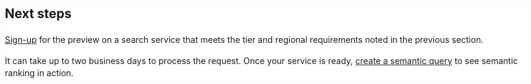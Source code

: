 ## Next steps

[Sign-up](https://aka.ms/SemanticSearchPreviewSignup) for the preview on a search service that meets the tier and regional requirements noted in the previous section.

It can take up to two business days to process the request. Once your service is ready, [create a semantic query](semantic-how-to-query-request.md) to see semantic ranking in action.